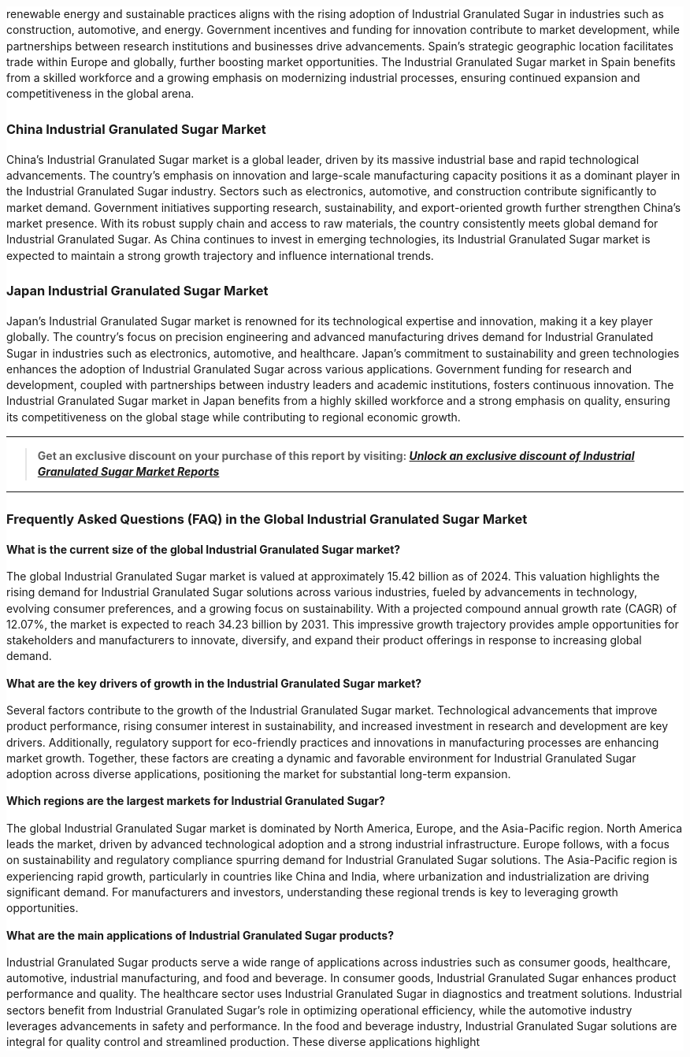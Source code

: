 renewable energy and sustainable practices aligns with the rising adoption of Industrial Granulated Sugar in industries such as construction, automotive, and energy. Government incentives and funding for innovation contribute to market development, while partnerships between research institutions and businesses drive advancements. Spain&rsquo;s strategic geographic location facilitates trade within Europe and globally, further boosting market opportunities. The Industrial Granulated Sugar market in Spain benefits from a skilled workforce and a growing emphasis on modernizing industrial processes, ensuring continued expansion and competitiveness in the global arena.</p><h3>China Industrial Granulated Sugar Market</h3><p>China&rsquo;s Industrial Granulated Sugar market is a global leader, driven by its massive industrial base and rapid technological advancements. The country&rsquo;s emphasis on innovation and large-scale manufacturing capacity positions it as a dominant player in the Industrial Granulated Sugar industry. Sectors such as electronics, automotive, and construction contribute significantly to market demand. Government initiatives supporting research, sustainability, and export-oriented growth further strengthen China&rsquo;s market presence. With its robust supply chain and access to raw materials, the country consistently meets global demand for Industrial Granulated Sugar. As China continues to invest in emerging technologies, its Industrial Granulated Sugar market is expected to maintain a strong growth trajectory and influence international trends.</p><h3>Japan Industrial Granulated Sugar Market</h3><p>Japan&rsquo;s Industrial Granulated Sugar market is renowned for its technological expertise and innovation, making it a key player globally. The country&rsquo;s focus on precision engineering and advanced manufacturing drives demand for Industrial Granulated Sugar in industries such as electronics, automotive, and healthcare. Japan&rsquo;s commitment to sustainability and green technologies enhances the adoption of Industrial Granulated Sugar across various applications. Government funding for research and development, coupled with partnerships between industry leaders and academic institutions, fosters continuous innovation. The Industrial Granulated Sugar market in Japan benefits from a highly skilled workforce and a strong emphasis on quality, ensuring its competitiveness on the global stage while contributing to regional economic growth.</p><hr /><blockquote><p><strong>Get an exclusive discount on your purchase of this report by visiting: <em><a href="://marketresearchpulse.com/ask-for-discount/143914?utm_source=Github&amp;utm_medium=025">Unlock an exclusive discount of Industrial Granulated Sugar Market Reports</a></em>&nbsp;</strong></p></blockquote><hr /><h3>Frequently Asked Questions (FAQ) in the Global Industrial Granulated Sugar Market</h3><p><strong>What is the current size of the global Industrial Granulated Sugar market?</strong></p><p>The global Industrial Granulated Sugar market is valued at approximately 15.42 billion as of 2024. This valuation highlights the rising demand for Industrial Granulated Sugar solutions across various industries, fueled by advancements in technology, evolving consumer preferences, and a growing focus on sustainability. With a projected compound annual growth rate (CAGR) of 12.07%, the market is expected to reach 34.23 billion by 2031. This impressive growth trajectory provides ample opportunities for stakeholders and manufacturers to innovate, diversify, and expand their product offerings in response to increasing global demand.</p><p><strong>What are the key drivers of growth in the Industrial Granulated Sugar market?</strong></p><p>Several factors contribute to the growth of the Industrial Granulated Sugar market. Technological advancements that improve product performance, rising consumer interest in sustainability, and increased investment in research and development are key drivers. Additionally, regulatory support for eco-friendly practices and innovations in manufacturing processes are enhancing market growth. Together, these factors are creating a dynamic and favorable environment for Industrial Granulated Sugar adoption across diverse applications, positioning the market for substantial long-term expansion.</p><p><strong>Which regions are the largest markets for Industrial Granulated Sugar?</strong></p><p>The global Industrial Granulated Sugar market is dominated by North America, Europe, and the Asia-Pacific region. North America leads the market, driven by advanced technological adoption and a strong industrial infrastructure. Europe follows, with a focus on sustainability and regulatory compliance spurring demand for Industrial Granulated Sugar solutions. The Asia-Pacific region is experiencing rapid growth, particularly in countries like China and India, where urbanization and industrialization are driving significant demand. For manufacturers and investors, understanding these regional trends is key to leveraging growth opportunities.</p><p><strong>What are the main applications of Industrial Granulated Sugar products?</strong></p><p>Industrial Granulated Sugar products serve a wide range of applications across industries such as consumer goods, healthcare, automotive, industrial manufacturing, and food and beverage. In consumer goods, Industrial Granulated Sugar enhances product performance and quality. The healthcare sector uses Industrial Granulated Sugar in diagnostics and treatment solutions. Industrial sectors benefit from Industrial Granulated Sugar&rsquo;s role in optimizing operational efficiency, while the automotive industry leverages advancements in safety and performance. In the food and beverage industry, Industrial Granulated Sugar solutions are integral for quality control and streamlined production. These diverse applications highlight
